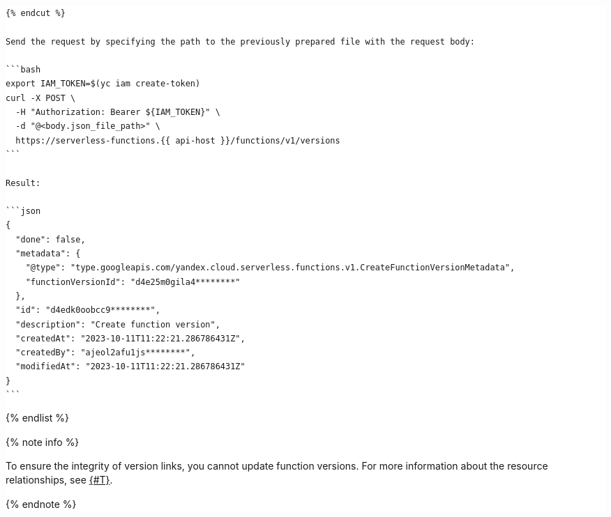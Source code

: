     {% endcut %}

    Send the request by specifying the path to the previously prepared file with the request body:

    ```bash
    export IAM_TOKEN=$(yc iam create-token)
    curl -X POST \
      -H "Authorization: Bearer ${IAM_TOKEN}" \
      -d "@<body.json_file_path>" \
      https://serverless-functions.{{ api-host }}/functions/v1/versions
    ```
    
    Result:
    
    ```json
    {
      "done": false,
      "metadata": {
        "@type": "type.googleapis.com/yandex.cloud.serverless.functions.v1.CreateFunctionVersionMetadata",
        "functionVersionId": "d4e25m0gila4********"
      },
      "id": "d4edk0oobcc9********",
      "description": "Create function version",
      "createdAt": "2023-10-11T11:22:21.286786431Z",
      "createdBy": "ajeol2afu1js********",
      "modifiedAt": "2023-10-11T11:22:21.286786431Z"
    }
    ```


{% endlist %}

{% note info %}

To ensure the integrity of version links, you cannot update function versions. For more information about the resource relationships, see [{#T}](../../concepts/function.md).

{% endnote %}
